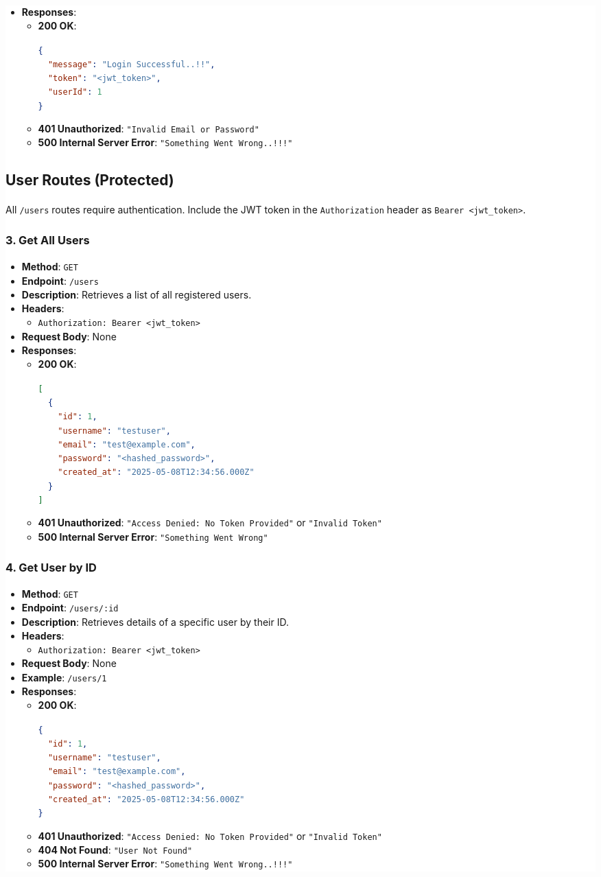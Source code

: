   ```json
  ```
- **Responses**:
  - **200 OK**:
    ```json
    {
      "message": "Login Successful..!!",
      "token": "<jwt_token>",
      "userId": 1
    }
    ```
  - **401 Unauthorized**: `"Invalid Email or Password"`
  - **500 Internal Server Error**: `"Something Went Wrong..!!!"`

## User Routes (Protected)
All `/users` routes require authentication. Include the JWT token in the `Authorization` header as `Bearer <jwt_token>`.

### 3. Get All Users
- **Method**: `GET`
- **Endpoint**: `/users`
- **Description**: Retrieves a list of all registered users.
- **Headers**:
  - `Authorization: Bearer <jwt_token>`
- **Request Body**: None
- **Responses**:
  - **200 OK**:
    ```json
    [
      {
        "id": 1,
        "username": "testuser",
        "email": "test@example.com",
        "password": "<hashed_password>",
        "created_at": "2025-05-08T12:34:56.000Z"
      }
    ]
    ```
  - **401 Unauthorized**: `"Access Denied: No Token Provided"` or `"Invalid Token"`
  - **500 Internal Server Error**: `"Something Went Wrong"`

### 4. Get User by ID
- **Method**: `GET`
- **Endpoint**: `/users/:id`
- **Description**: Retrieves details of a specific user by their ID.
- **Headers**:
  - `Authorization: Bearer <jwt_token>`
- **Request Body**: None
- **Example**: `/users/1`
- **Responses**:
  - **200 OK**:
    ```json
    {
      "id": 1,
      "username": "testuser",
      "email": "test@example.com",
      "password": "<hashed_password>",
      "created_at": "2025-05-08T12:34:56.000Z"
    }
    ```
  - **401 Unauthorized**: `"Access Denied: No Token Provided"` or `"Invalid Token"`
  - **404 Not Found**: `"User Not Found"`
  - **500 Internal Server Error**: `"Something Went Wrong..!!!"`